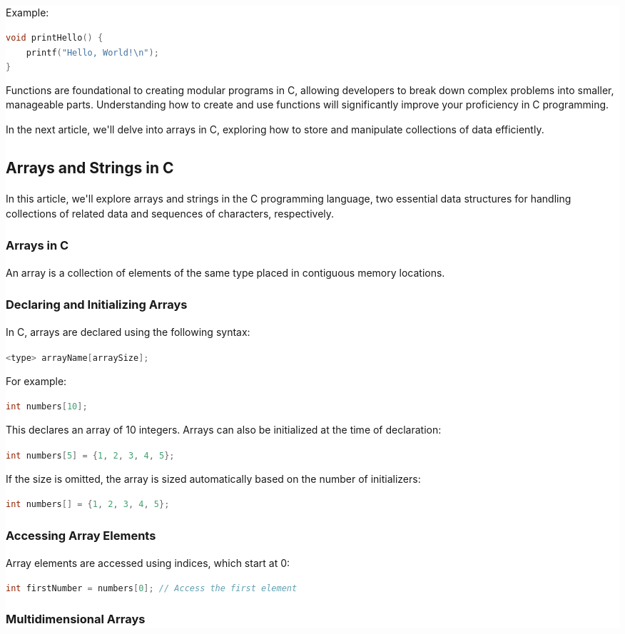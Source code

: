 Example:

```c
void printHello() {
    printf("Hello, World!\n");
}
```

Functions are foundational to creating modular programs in C, allowing developers to break down complex problems into smaller, manageable parts. Understanding how to create and use functions will significantly improve your proficiency in C programming.

In the next article, we'll delve into arrays in C, exploring how to store and manipulate collections of data efficiently.

## Arrays and Strings in C

In this article, we'll explore arrays and strings in the C programming language, two essential data structures for handling collections of related data and sequences of characters, respectively.

### Arrays in C

An array is a collection of elements of the same type placed in contiguous memory locations.

### Declaring and Initializing Arrays

In C, arrays are declared using the following syntax:

```c
<type> arrayName[arraySize];
```

For example:

```c
int numbers[10];
```

This declares an array of 10 integers. Arrays can also be initialized at the time of declaration:

```c
int numbers[5] = {1, 2, 3, 4, 5};
```

If the size is omitted, the array is sized automatically based on the number of initializers:

```c
int numbers[] = {1, 2, 3, 4, 5};
```

### Accessing Array Elements

Array elements are accessed using indices, which start at 0:

```c
int firstNumber = numbers[0]; // Access the first element
```

### Multidimensional Arrays
